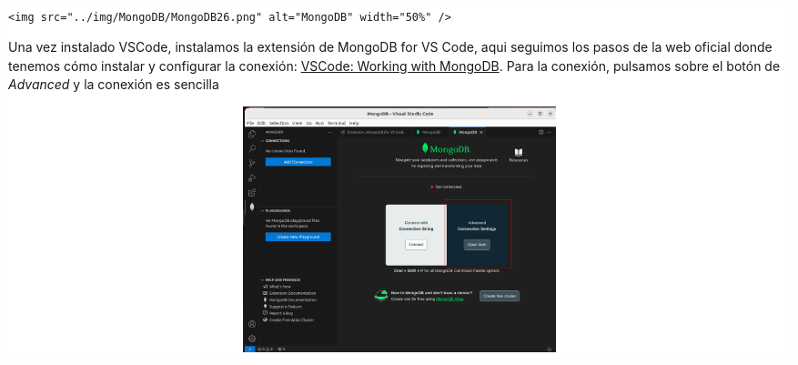     <img src="../img/MongoDB/MongoDB26.png" alt="MongoDB" width="50%" />
</div>

Una vez instalado VSCode, instalamos la extensión de MongoDB for VS Code, aqui seguimos los pasos de la web oficial donde tenemos cómo instalar y configurar la conexión: [VSCode: Working with MongoDB](https://code.visualstudio.com/docs/azure/mongodb). Para la conexión, pulsamos sobre el botón de *Advanced* y la conexión es sencilla

<div align="center">
    <img src="../img/MongoDB/MongoDB27.png" alt="MongoDB" width="40%" />    